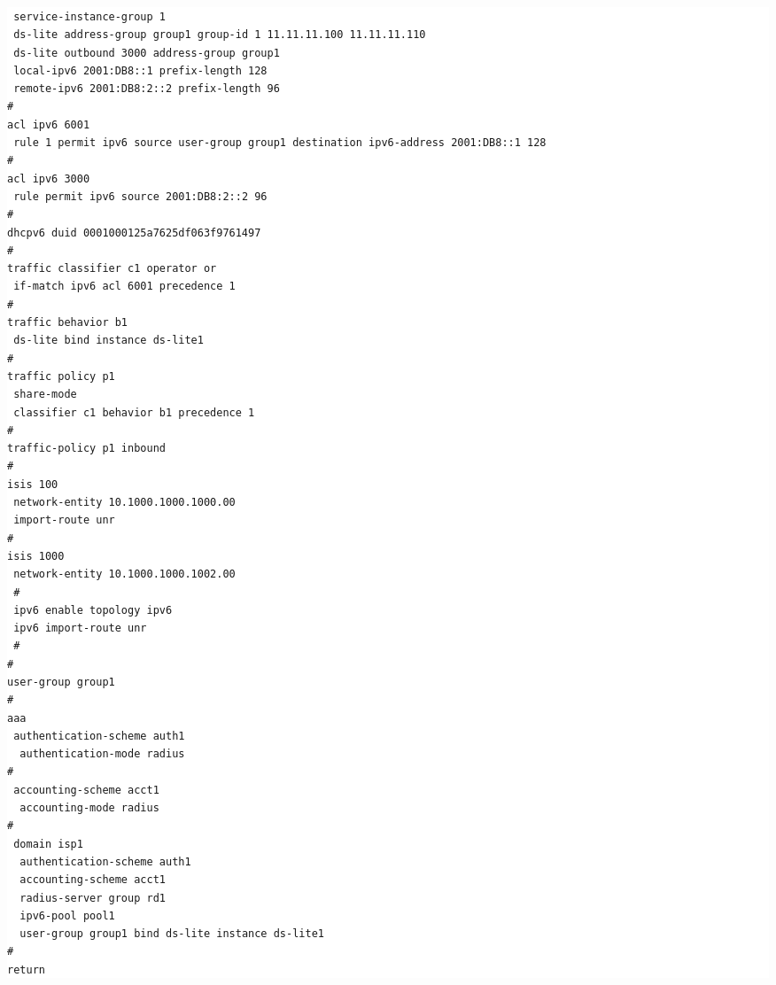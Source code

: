 ```
 service-instance-group 1
 ds-lite address-group group1 group-id 1 11.11.11.100 11.11.11.110
 ds-lite outbound 3000 address-group group1
 local-ipv6 2001:DB8::1 prefix-length 128
 remote-ipv6 2001:DB8:2::2 prefix-length 96
# 
acl ipv6 6001
 rule 1 permit ipv6 source user-group group1 destination ipv6-address 2001:DB8::1 128
#
acl ipv6 3000
 rule permit ipv6 source 2001:DB8:2::2 96
#
dhcpv6 duid 0001000125a7625df063f9761497
#  
traffic classifier c1 operator or                                                                                                           
 if-match ipv6 acl 6001 precedence 1   
#                                                                               
traffic behavior b1
 ds-lite bind instance ds-lite1                                                             
#  
traffic policy p1                                                               
 share-mode 
 classifier c1 behavior b1 precedence 1                                                            
#                                                                               
traffic-policy p1 inbound
#
isis 100  
 network-entity 10.1000.1000.1000.00                                                                     
 import-route unr      
#                                                                               
isis 1000                                                                       
 network-entity 10.1000.1000.1002.00                                            
 #                                                                              
 ipv6 enable topology ipv6                                                  
 ipv6 import-route unr                                                          
 #
#
user-group group1
#
aaa
 authentication-scheme auth1
  authentication-mode radius
#
 accounting-scheme acct1
  accounting-mode radius
#
 domain isp1
  authentication-scheme auth1
  accounting-scheme acct1
  radius-server group rd1
  ipv6-pool pool1
  user-group group1 bind ds-lite instance ds-lite1
#          
return
```